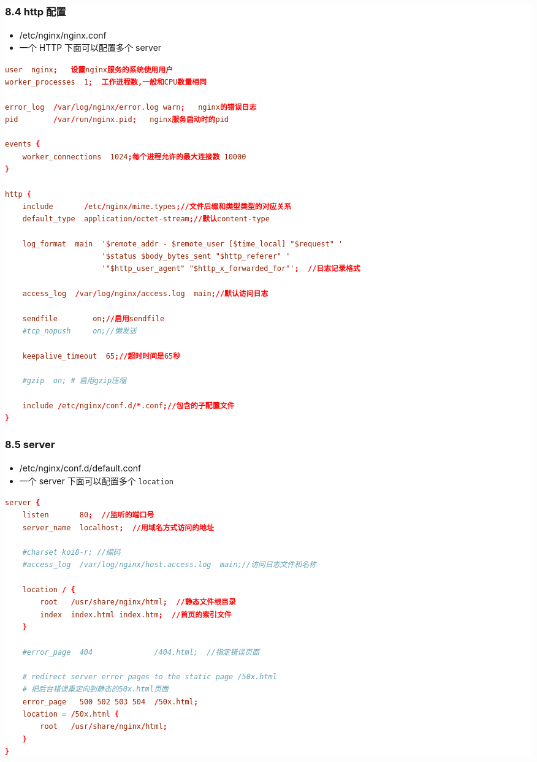 ### 8.4 http 配置

- /etc/nginx/nginx.conf
- 一个 HTTP 下面可以配置多个 server

```conf
user  nginx;   设置nginx服务的系统使用用户
worker_processes  1;  工作进程数,一般和CPU数量相同

error_log  /var/log/nginx/error.log warn;   nginx的错误日志
pid        /var/run/nginx.pid;   nginx服务启动时的pid

events {
    worker_connections  1024;每个进程允许的最大连接数 10000
}

http {
    include       /etc/nginx/mime.types;//文件后缀和类型类型的对应关系
    default_type  application/octet-stream;//默认content-type

    log_format  main  '$remote_addr - $remote_user [$time_local] "$request" '
                      '$status $body_bytes_sent "$http_referer" '
                      '"$http_user_agent" "$http_x_forwarded_for"';  //日志记录格式

    access_log  /var/log/nginx/access.log  main;//默认访问日志

    sendfile        on;//启用sendfile
    #tcp_nopush     on;//懒发送

    keepalive_timeout  65;//超时时间是65秒

    #gzip  on; # 启用gzip压缩

    include /etc/nginx/conf.d/*.conf;//包含的子配置文件
}
```

### 8.5 server

- /etc/nginx/conf.d/default.conf
- 一个 server 下面可以配置多个 `location`

```conf
server {
    listen       80;  //监听的端口号
    server_name  localhost;  //用域名方式访问的地址

    #charset koi8-r; //编码
    #access_log  /var/log/nginx/host.access.log  main;//访问日志文件和名称

    location / {
        root   /usr/share/nginx/html;  //静态文件根目录
        index  index.html index.htm;  //首页的索引文件
    }

    #error_page  404              /404.html;  //指定错误页面

    # redirect server error pages to the static page /50x.html
    # 把后台错误重定向到静态的50x.html页面
    error_page   500 502 503 504  /50x.html;
    location = /50x.html {
        root   /usr/share/nginx/html;
    }
}
```

